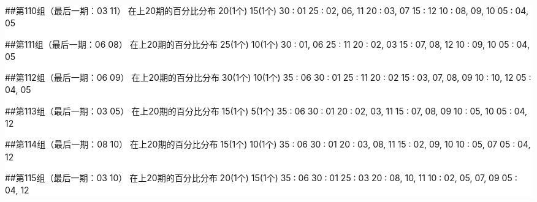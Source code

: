 ##第110组（最后一期：03 11）
在上20期的百分比分布 20(1个) 15(1个)
30 : 01
25 : 02, 06, 11
20 : 03, 07
15 : 12
10 : 08, 09, 10
05 : 04, 05

##第111组（最后一期：06 08）
在上20期的百分比分布 25(1个) 10(1个)
30 : 01, 06
25 : 11
20 : 02, 03
15 : 07, 08, 12
10 : 09, 10
05 : 04, 05

##第112组（最后一期：06 09）
在上20期的百分比分布 30(1个) 10(1个)
35 : 06
30 : 01
25 : 11
20 : 02
15 : 03, 07, 08, 09
10 : 10, 12
05 : 04, 05

##第113组（最后一期：03 05）
在上20期的百分比分布 15(1个) 5(1个)
35 : 06
30 : 01
20 : 02, 03, 11
15 : 07, 08, 09
10 : 05, 10
05 : 04, 12

##第114组（最后一期：08 10）
在上20期的百分比分布 15(1个) 10(1个)
35 : 06
30 : 01
20 : 03, 08, 11
15 : 02, 09, 10
10 : 05, 07
05 : 04, 12

##第115组（最后一期：03 10）
在上20期的百分比分布 20(1个) 15(1个)
35 : 06
30 : 01
25 : 03
20 : 08, 10, 11
10 : 02, 05, 07, 09
05 : 04, 12
